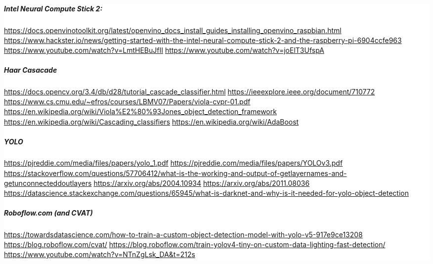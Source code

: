 
##### Intel Neural Compute Stick 2:
https://docs.openvinotoolkit.org/latest/openvino_docs_install_guides_installing_openvino_raspbian.html
https://www.hackster.io/news/getting-started-with-the-intel-neural-compute-stick-2-and-the-raspberry-pi-6904ccfe963
https://www.youtube.com/watch?v=LmtHEBuJfII
https://www.youtube.com/watch?v=joElT3UfspA


##### Haar Casacade
https://docs.opencv.org/3.4/db/d28/tutorial_cascade_classifier.html
https://ieeexplore.ieee.org/document/710772
https://www.cs.cmu.edu/~efros/courses/LBMV07/Papers/viola-cvpr-01.pdf
https://en.wikipedia.org/wiki/Viola%E2%80%93Jones_object_detection_framework
https://en.wikipedia.org/wiki/Cascading_classifiers
https://en.wikipedia.org/wiki/AdaBoost


##### YOLO
https://pjreddie.com/media/files/papers/yolo_1.pdf
https://pjreddie.com/media/files/papers/YOLOv3.pdf
https://stackoverflow.com/questions/57706412/what-is-the-working-and-output-of-getlayernames-and-getunconnecteddoutlayers
https://arxiv.org/abs/2004.10934
https://arxiv.org/abs/2011.08036
https://datascience.stackexchange.com/questions/65945/what-is-darknet-and-why-is-it-needed-for-yolo-object-detection


##### Roboflow.com (and CVAT)
https://towardsdatascience.com/how-to-train-a-custom-object-detection-model-with-yolo-v5-917e9ce13208
https://blog.roboflow.com/cvat/
https://blog.roboflow.com/train-yolov4-tiny-on-custom-data-lighting-fast-detection/
https://www.youtube.com/watch?v=NTnZgLsk_DA&t=212s





